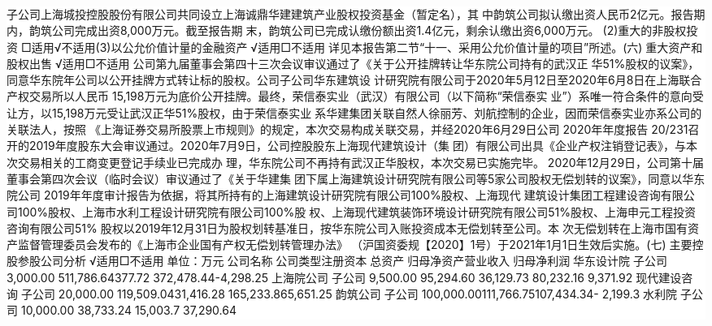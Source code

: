 子公司上海城投控股股份有限公司共同设立上海诚鼎华建建筑产业股权投资基金（暂定名），其
中韵筑公司拟认缴出资人民币2亿元。报告期内，韵筑公司完成出资8,000万元。截至报告期
末，韵筑公司已完成认缴份额出资1.4亿元，剩余认缴出资6,000万元。
(2)重大的非股权投资
□适用√不适用(3)以公允价值计量的金融资产
√适用□不适用
详见本报告第二节“十一、采用公允价值计量的项目”所述。(六)
重大资产和股权出售
√适用□不适用
公司第九届董事会第四十三次会议审议通过了《关于公开挂牌转让华东院公司持有的武汉正
华51%股权的议案》，同意华东院年公司以公开挂牌方式转让标的股权。公司子公司华东建筑设
计研究院有限公司于2020年5月12日至2020年6月8日在上海联合产权交易所以人民币
15,198万元为底价公开挂牌。最终，荣信泰实业（武汉）有限公司（以下简称“荣信泰实
业”）系唯一符合条件的意向受让方，以15,198万元受让武汉正华51%股权，由于荣信泰实业
系华建集团关联自然人徐丽芳、刘航控制的企业，因而荣信泰实业亦系公司的关联法人，按照
《上海证券交易所股票上市规则》的规定，本次交易构成关联交易，并经2020年6月29日公司
2020年年度报告
20/231召开的2019年度股东大会审议通过。2020年7月9日，公司控股股东上海现代建筑设计（集
团）有限公司出具《企业产权注销登记表》，与本次交易相关的工商变更登记手续业已完成办
理，华东院公司不再持有武汉正华股权，本次交易已实施完毕。
2020年12月29日，公司第十届董事会第四次会议（临时会议）审议通过了《关于华建集
团下属上海建筑设计研究院有限公司等5家公司股权无偿划转的议案》，同意以华东院公司
2019年年度审计报告为依据，将其所持有的上海建筑设计研究院有限公司100%股权、上海现代
建筑设计集团工程建设咨询有限公司100%股权、上海市水利工程设计研究院有限公司100%股
权、上海现代建筑装饰环境设计研究院有限公司51%股权、上海申元工程投资咨询有限公司51%
股权以2019年12月31日为股权划转基准日，按华东院公司入账投资成本无偿划转至公司。本
次无偿划转在上海市国有资产监督管理委员会发布的《上海市企业国有产权无偿划转管理办法》
（沪国资委规【2020】1号）于2021年1月1日生效后实施。(七)
主要控股参股公司分析
√适用□不适用
单位：万元
公司名称
公司类型注册资本
总资产
归母净资产营业收入
归母净利润
华东设计院
子公司
3,000.00
511,786.64377.72
372,478.44-4,298.25
上海院公司
子公司
9,500.00
95,294.60
36,129.73
80,232.16
9,371.92
现代建设咨
询
子公司
20,000.00
119,509.0431,416.28
165,233.865,651.25
韵筑公司
子公司
100,000.00111,766.75107,434.34-
2,199.3
水利院
子公司
10,000.00
38,733.24
15,003.7
37,290.64